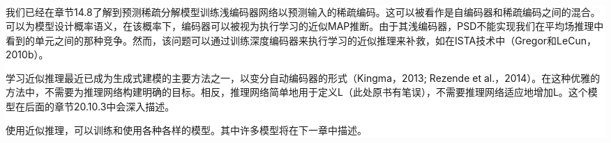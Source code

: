 我们已经在章节14.8了解到预测稀疏分解模型训练浅编码器网络以预测输入的稀疏编码。这可以被看作是自编码器和稀疏编码之间的混合。可以为模型设计概率语义，在该概率下，编码器可以被视为执行学习的近似MAP推断。由于其浅编码器，PSD不能实现我们在平均场推理中看到的单元之间的那种竞争。然而，该问题可以通过训练深度编码器来执行学习的近似推理来补救，如在ISTA技术中（Gregor和LeCun，2010b）。

学习近似推理最近已成为生成式建模的主要方法之一，以变分自动编码器的形式（Kingma，2013; Rezende et al.，2014）。在这种优雅的方法中，不需要为推理网络构建明确的目标。相反，推理网络简单地用于定义L（此处原书有笔误），不需要推理网络适应地增加L。这个模型在后面的章节20.10.3中会深入描述。

使用近似推理，可以训练和使用各种各样的模型。其中许多模型将在下一章中描述。
